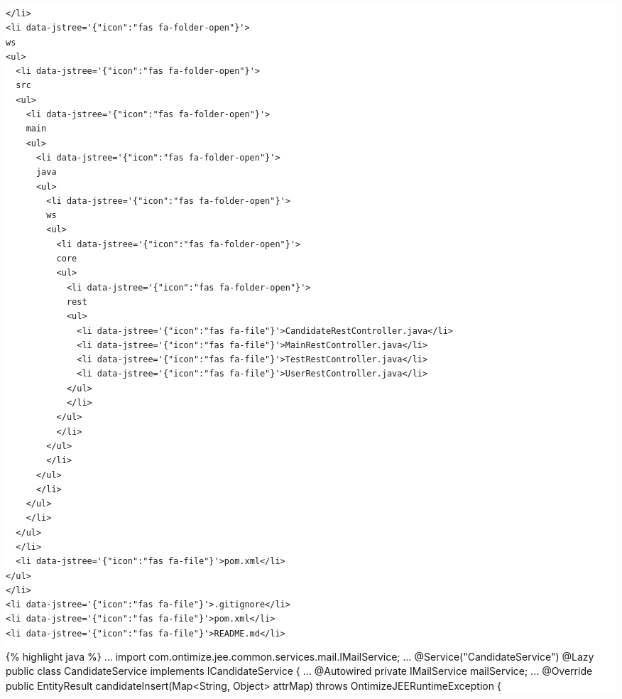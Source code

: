     </li>
    <li data-jstree='{"icon":"fas fa-folder-open"}'>
    ws
    <ul>
      <li data-jstree='{"icon":"fas fa-folder-open"}'>
      src
      <ul>
        <li data-jstree='{"icon":"fas fa-folder-open"}'>
        main
        <ul>
          <li data-jstree='{"icon":"fas fa-folder-open"}'>
          java
          <ul>
            <li data-jstree='{"icon":"fas fa-folder-open"}'>
            ws
            <ul>
              <li data-jstree='{"icon":"fas fa-folder-open"}'>
              core
              <ul>
                <li data-jstree='{"icon":"fas fa-folder-open"}'>
                rest
                <ul>
                  <li data-jstree='{"icon":"fas fa-file"}'>CandidateRestController.java</li>
                  <li data-jstree='{"icon":"fas fa-file"}'>MainRestController.java</li>
                  <li data-jstree='{"icon":"fas fa-file"}'>TestRestController.java</li>
                  <li data-jstree='{"icon":"fas fa-file"}'>UserRestController.java</li>
                </ul>
                </li>
              </ul>
              </li>
            </ul>
            </li>
          </ul>
          </li>
        </ul>
        </li>
      </ul>
      </li>
      <li data-jstree='{"icon":"fas fa-file"}'>pom.xml</li>
    </ul>
    </li>
    <li data-jstree='{"icon":"fas fa-file"}'>.gitignore</li>
    <li data-jstree='{"icon":"fas fa-file"}'>pom.xml</li>
    <li data-jstree='{"icon":"fas fa-file"}'>README.md</li>
  </ul>
  </li>
</ul>
  </div>
  <div class="doubleColumn" >

{% highlight java %}
...
import com.ontimize.jee.common.services.mail.IMailService;
...
@Service("CandidateService")
@Lazy
public class CandidateService implements ICandidateService {
...
@Autowired
private IMailService mailService;
 ...
@Override
public EntityResult candidateInsert(Map<String, Object> attrMap) throws OntimizeJEERuntimeException {